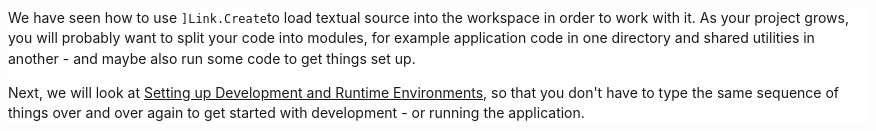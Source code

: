We have seen how to use `]Link.Create`to load textual source into the workspace in order to work with it. As your project grows, you will probably want to split your code into modules, for example application code in one directory and shared utilities in another - and maybe also run some code to get things set up.

Next, we will look at [Setting up Development and Runtime Environments](Setup.md), so that you don't have to type the same sequence of things over and over again to get started with development - or running the application.
